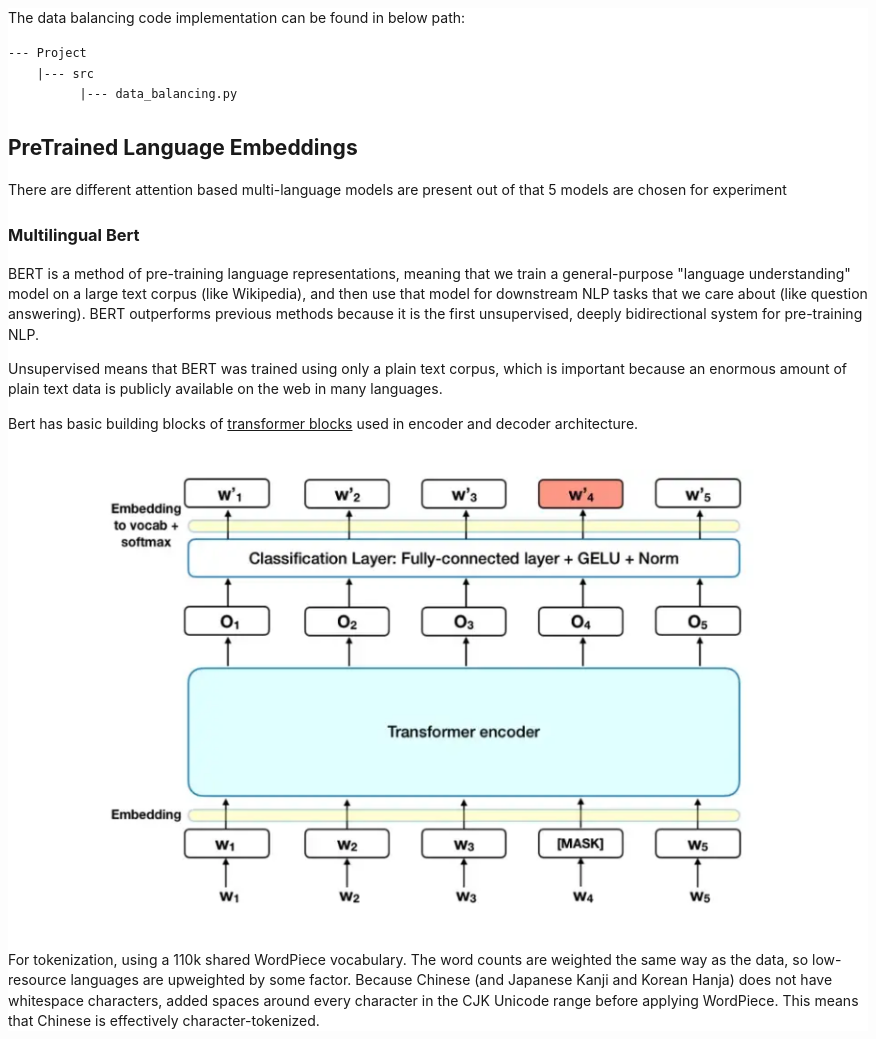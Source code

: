 The data balancing code implementation can be found in below path: 

    --- Project
        |--- src
              |--- data_balancing.py


## PreTrained Language Embeddings

There are different attention based multi-language models are present out of that 5 models are chosen for experiment

### Multilingual Bert

BERT is a method of pre-training language representations, meaning that we train a general-purpose "language understanding" model on a large text corpus (like Wikipedia), and then use that model for downstream NLP tasks that we care about (like question answering). BERT outperforms previous methods because it is the first unsupervised, deeply bidirectional system for pre-training NLP.

Unsupervised means that BERT was trained using only a plain text corpus, which is important because an enormous amount of plain text data is publicly available on the web in many languages.

Bert has basic building blocks of [transformer blocks](https://arxiv.org/pdf/1706.03762.pdf) used in encoder and decoder architecture.
<p align="center"> 
  <img width="700" src="project/referrences/BertBuilding block.png">
</p>

For tokenization, using a 110k shared WordPiece vocabulary. The word counts are weighted the same way as the data, so low-resource languages are upweighted by some factor. 
Because Chinese (and Japanese Kanji and Korean Hanja) does not have whitespace characters, added spaces around every character in the CJK Unicode range before applying WordPiece. This means that Chinese is effectively character-tokenized. 
